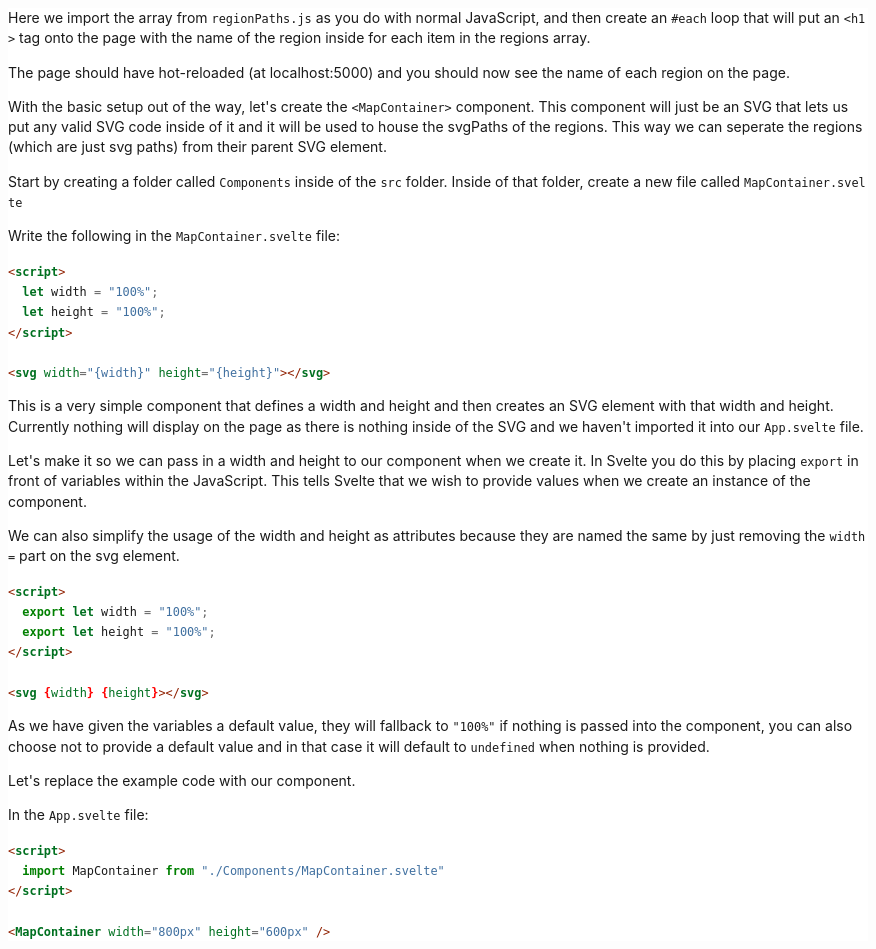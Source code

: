 Here we import the array from `regionPaths.js` as you do with normal JavaScript, and then create an `#each` loop that will put an `<h1>` tag onto the page with the name of the region inside for each item in the regions array.

The page should have hot-reloaded (at localhost:5000) and you should now see the name of each region on the page.

With the basic setup out of the way, let's create the `<MapContainer>` component. This component will just be an SVG that lets us put any valid SVG code inside of it and it will be used to house the svgPaths of the regions. This way we can seperate the regions (which are just svg paths) from their parent SVG element.

Start by creating a folder called `Components` inside of the `src` folder. Inside of that folder, create a new file called `MapContainer.svelte`

Write the following in the `MapContainer.svelte` file:

```html
<script>
  let width = "100%";
  let height = "100%";
</script>

<svg width="{width}" height="{height}"></svg>
```

This is a very simple component that defines a width and height and then creates an SVG element with that width and height. Currently nothing will display on the page as there is nothing inside of the SVG and we haven't imported it into our `App.svelte` file.

Let's make it so we can pass in a width and height to our component when we create it. In Svelte you do this by placing `export` in front of variables within the JavaScript. This tells Svelte that we wish to provide values when we create an instance of the component.

We can also simplify the usage of the width and height as attributes because they are named the same by just removing the `width=` part on the svg element.

```html
<script>
  export let width = "100%";
  export let height = "100%";
</script>

<svg {width} {height}></svg>
```

As we have given the variables a default value, they will fallback to `"100%"` if nothing is passed into the component, you can also choose not to provide a default value and in that case it will default to `undefined` when nothing is provided.

Let's replace the example code with our component.

In the `App.svelte` file:

```html
<script>
  import MapContainer from "./Components/MapContainer.svelte"
</script>

<MapContainer width="800px" height="600px" />
```
